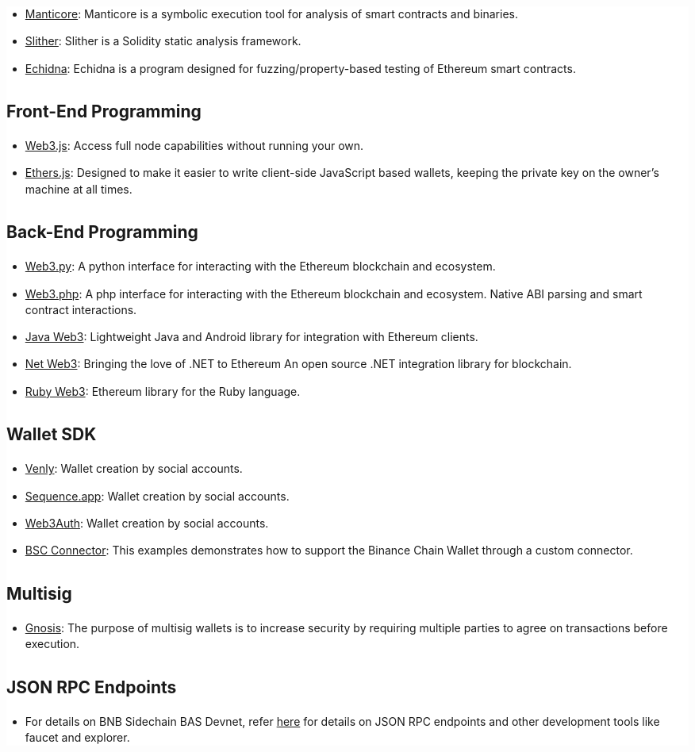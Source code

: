 - [Manticore](https://github.com/trailofbits/manticore): Manticore is a symbolic execution tool for analysis of smart contracts and binaries.

- [Slither](https://github.com/crytic/slither): Slither is a Solidity static analysis framework.

- [Echidna](https://github.com/crytic/echidna): Echidna is a program designed for fuzzing/property-based testing of Ethereum smart contracts.


## Front-End Programming

- [Web3.js](https://github.com/ethereum/web3.js/): Access full node capabilities without running your own.

- [Ethers.js](https://docs.ethers.io/ethers.js/v3.0/html/): Designed to make it easier to write client-side JavaScript based wallets, keeping the private key on the owner’s machine at all times.


## Back-End Programming

- [Web3.py](https://github.com/ethereum/web3.py): A python interface for interacting with the Ethereum blockchain and ecosystem.

- [Web3.php](https://github.com/web3p/web3.php): A php interface for interacting with the Ethereum blockchain and ecosystem. Native ABI parsing and smart contract interactions.

- [Java Web3](https://github.com/web3j/web3j): Lightweight Java and Android library for integration with Ethereum clients.

- [Net Web3](https://nethereum.com/): Bringing the love of .NET to Ethereum An open source .NET integration library for blockchain.

- [Ruby Web3](https://github.com/EthWorks/ethereum.rb): Ethereum library for the Ruby language.


## Wallet SDK

- [Venly](https://www.venly.io/product-wallet): Wallet creation by social accounts.

- [Sequence.app](https://sequence.app/): Wallet creation by social accounts.

- [Web3Auth](https://web3auth.io/): Wallet creation by social accounts.

- [BSC Connector](https://github.com/aragon/use-wallet/tree/master/examples): This examples demonstrates how to support the Binance Chain Wallet through a custom connector.


## Multisig

- [Gnosis](https://github.com/safe-global/safe-contracts): The purpose of multisig wallets is to increase security by requiring multiple parties to agree on transactions before execution.


## JSON RPC Endpoints

* For details on BNB Sidechain BAS Devnet, refer [here](https://www.ankr.com/docs/build-blockchain/bas/demo) for details on JSON RPC endpoints and other development tools like faucet and explorer.
  